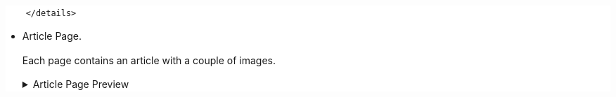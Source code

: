         </details>

- Article Page.

    Each page contains an article with a couple of images.

    <details close>
    <summary>Article Page Preview</summary>

    ![article page preview](documentation/page-article.jpg)
    